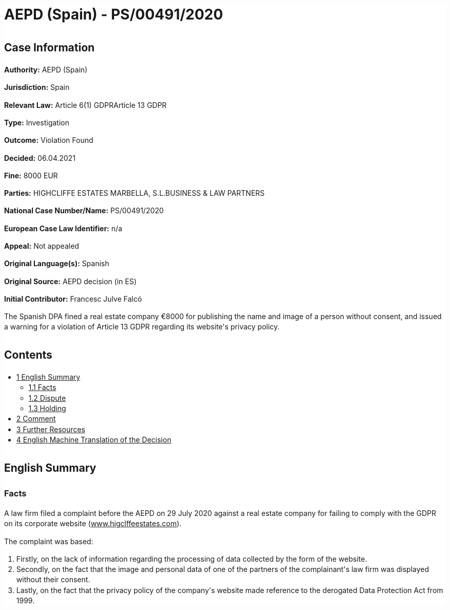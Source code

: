 # AEPD (Spain) - PS/00491/2020

## Case Information

**Authority:** AEPD (Spain)

**Jurisdiction:** Spain

**Relevant Law:** Article 6(1) GDPRArticle 13 GDPR

**Type:** Investigation

**Outcome:** Violation Found

**Decided:** 06.04.2021

**Fine:** 8000 EUR

**Parties:** HIGHCLIFFE ESTATES MARBELLA, S.L.BUSINESS & LAW PARTNERS

**National Case Number/Name:** PS/00491/2020

**European Case Law Identifier:** n/a

**Appeal:** Not appealed

**Original Language(s):** Spanish

**Original Source:** AEPD decision (in ES)

**Initial Contributor:** Francesc Julve Falcó

The Spanish DPA fined a real estate company €8000 for publishing the name and image of a person without consent, and issued a warning for a violation of Article 13 GDPR regarding its website's privacy policy.

## Contents

*   [1 English Summary](#English_Summary)
    *   [1.1 Facts](#Facts)
    *   [1.2 Dispute](#Dispute)
    *   [1.3 Holding](#Holding)
*   [2 Comment](#Comment)
*   [3 Further Resources](#Further_Resources)
*   [4 English Machine Translation of the Decision](#English_Machine_Translation_of_the_Decision)

## English Summary

### Facts

A law firm filed a complaint before the AEPD on 29 July 2020 against a real estate company for failing to comply with the GDPR on its corporate website (www.higclffeestates.com).

The complaint was based:

1.  Firstly, on the lack of information regarding the processing of data collected by the form of the website.
2.  Secondly, on the fact that the image and personal data of one of the partners of the complainant's law firm was displayed without their consent.
3.  Lastly, on the fact that the privacy policy of the company's website made reference to the derogated Data Protection Act from 1999.
